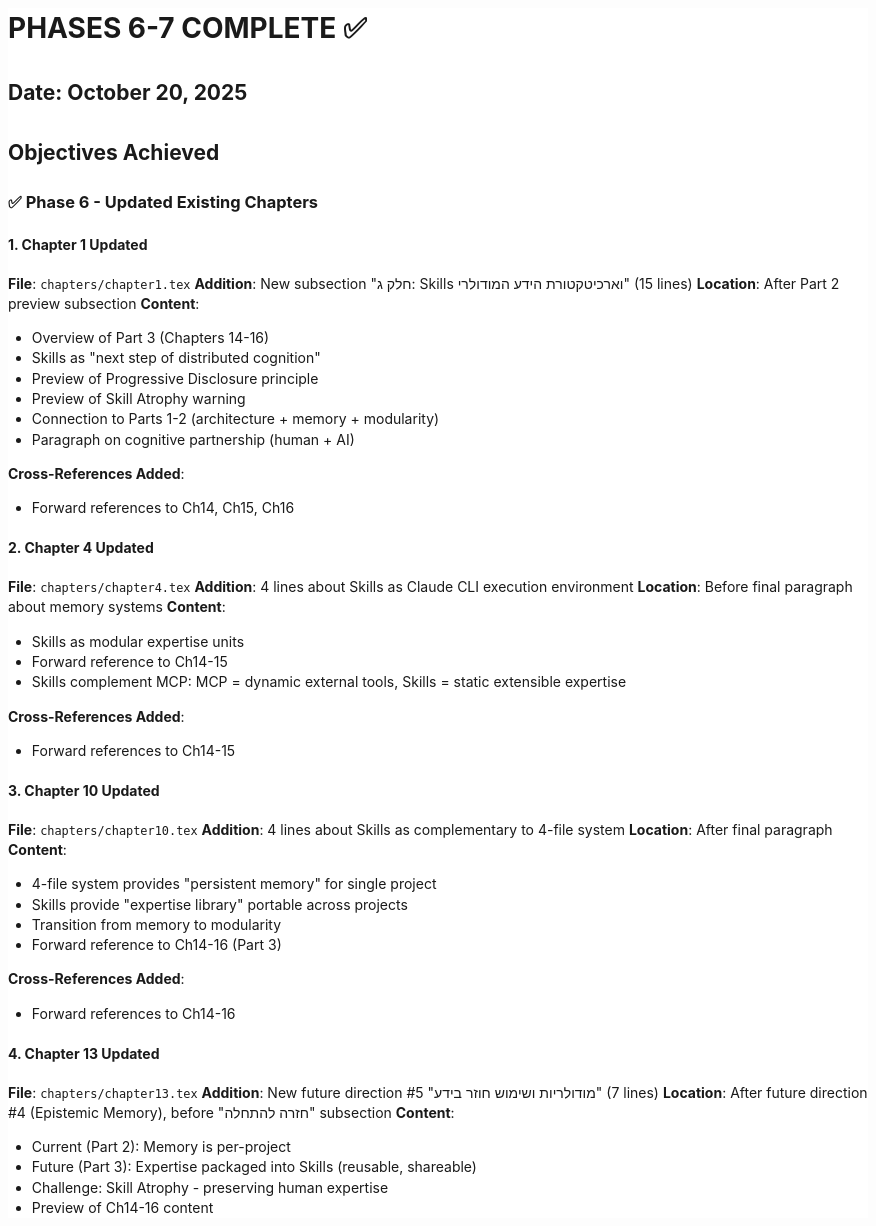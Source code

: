 # PHASES 6-7 COMPLETE ✅

## Date: October 20, 2025

## Objectives Achieved

### ✅ Phase 6 - Updated Existing Chapters

#### 1. Chapter 1 Updated
**File**: `chapters/chapter1.tex`
**Addition**: New subsection "חלק ג: Skills וארכיטקטורת הידע המודולרי" (15 lines)
**Location**: After Part 2 preview subsection
**Content**:
- Overview of Part 3 (Chapters 14-16)
- Skills as "next step of distributed cognition"
- Preview of Progressive Disclosure principle
- Preview of Skill Atrophy warning
- Connection to Parts 1-2 (architecture + memory + modularity)
- Paragraph on cognitive partnership (human + AI)

**Cross-References Added**:
- Forward references to Ch14, Ch15, Ch16

#### 2. Chapter 4 Updated
**File**: `chapters/chapter4.tex`
**Addition**: 4 lines about Skills as Claude CLI execution environment
**Location**: Before final paragraph about memory systems
**Content**:
- Skills as modular expertise units
- Forward reference to Ch14-15
- Skills complement MCP: MCP = dynamic external tools, Skills = static extensible expertise

**Cross-References Added**:
- Forward references to Ch14-15

#### 3. Chapter 10 Updated
**File**: `chapters/chapter10.tex`
**Addition**: 4 lines about Skills as complementary to 4-file system
**Location**: After final paragraph
**Content**:
- 4-file system provides "persistent memory" for single project
- Skills provide "expertise library" portable across projects
- Transition from memory to modularity
- Forward reference to Ch14-16 (Part 3)

**Cross-References Added**:
- Forward references to Ch14-16

#### 4. Chapter 13 Updated
**File**: `chapters/chapter13.tex`
**Addition**: New future direction #5 "מודולריות ושימוש חוזר בידע" (7 lines)
**Location**: After future direction #4 (Epistemic Memory), before "חזרה להתחלה" subsection
**Content**:
- Current (Part 2): Memory is per-project
- Future (Part 3): Expertise packaged into Skills (reusable, shareable)
- Challenge: Skill Atrophy - preserving human expertise
- Preview of Ch14-16 content
